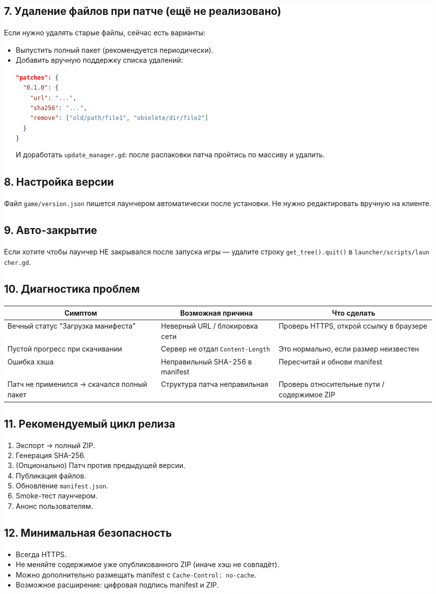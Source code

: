 ## 7. Удаление файлов при патче (ещё не реализовано)
Если нужно удалять старые файлы, сейчас есть варианты:
- Выпустить полный пакет (рекомендуется периодически).
- Добавить вручную поддержку списка удалений:
  ```json
  "patches": {
    "0.1.0": {
      "url": "...",
      "sha256": "...",
      "remove": ["old/path/file1", "obsolete/dir/file2"]
    }
  }
  ```
  И доработать `update_manager.gd`: после распаковки патча пройтись по массиву и удалить.

## 8. Настройка версии
Файл `game/version.json` пишется лаунчером автоматически после установки. Не нужно редактировать вручную на клиенте.

## 9. Авто-закрытие
Если хотите чтобы лаунчер НЕ закрывался после запуска игры — удалите строку `get_tree().quit()` в `launcher/scripts/launcher.gd`.

## 10. Диагностика проблем
| Симптом | Возможная причина | Что сделать |
|---------|------------------|------------|
| Вечный статус "Загрузка манифеста" | Неверный URL / блокировка сети | Проверь HTTPS, открой ссылку в браузере |
| Пустой прогресс при скачивании | Сервер не отдал `Content-Length` | Это нормально, если размер неизвестен |
| Ошибка хэша | Неправильный SHA-256 в manifest | Пересчитай и обнови manifest |
| Патч не применился → скачался полный пакет | Структура патча неправильная | Проверь относительные пути / содержимое ZIP |

## 11. Рекомендуемый цикл релиза
1. Экспорт → полный ZIP.
2. Генерация SHA-256.
3. (Опционально) Патч против предыдущей версии.
4. Публикация файлов.
5. Обновление `manifest.json`.
6. Smoke-тест лаунчером.
7. Анонс пользователям.

## 12. Минимальная безопасность
- Всегда HTTPS.
- Не меняйте содержимое уже опубликованного ZIP (иначе хэш не совпадёт).
- Можно дополнительно размещать manifest с `Cache-Control: no-cache`.
- Возможное расширение: цифровая подпись manifest и ZIP.
